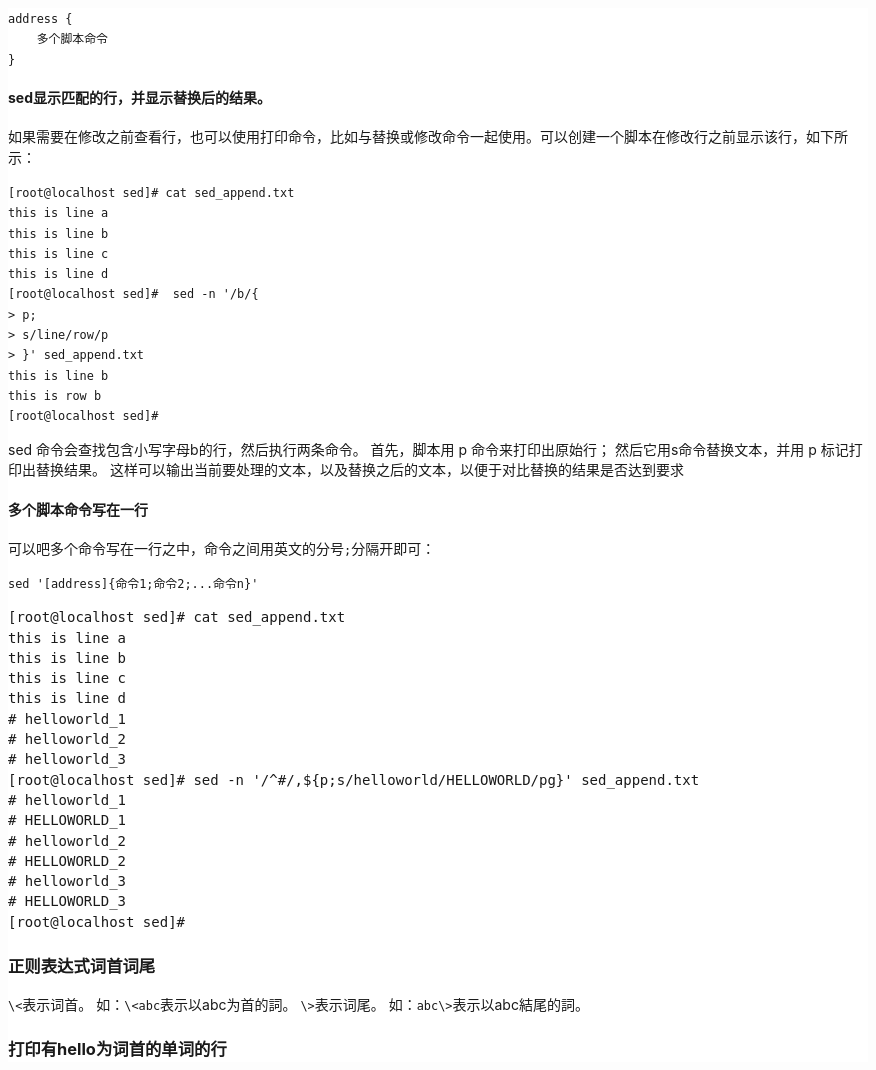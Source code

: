 ```
address {
    多个脚本命令
}
```
#### sed显示匹配的行，并显示替换后的结果。
如果需要在修改之前查看行，也可以使用打印命令，比如与替换或修改命令一起使用。可以创建一个脚本在修改行之前显示该行，如下所示：
```
[root@localhost sed]# cat sed_append.txt 
this is line a
this is line b
this is line c
this is line d
[root@localhost sed]#  sed -n '/b/{
> p;
> s/line/row/p
> }' sed_append.txt
this is line b
this is row b
[root@localhost sed]# 
```
sed 命令会查找包含小写字母b的行，然后执行两条命令。
首先，脚本用 p 命令来打印出原始行；
然后它用s命令替换文本，并用 p 标记打印出替换结果。
这样可以输出当前要处理的文本，以及替换之后的文本，以便于对比替换的结果是否达到要求

#### 多个脚本命令写在一行
可以吧多个命令写在一行之中，命令之间用英文的分号`;`分隔开即可：
```
sed '[address]{命令1;命令2;...命令n}'
```

<pre>
[root@localhost sed]&#35; cat sed_append.txt 
this is line a
this is line b
this is line c
this is line d
&#35; helloworld_1
&#35; helloworld_2
&#35; helloworld_3
[root@localhost sed]&#35; sed -n '/^&#35;/,${p;s/helloworld/HELLOWORLD/pg}' sed_append.txt 
&#35; helloworld_1
&#35; HELLOWORLD_1
&#35; helloworld_2
&#35; HELLOWORLD_2
&#35; helloworld_3
&#35; HELLOWORLD_3
[root@localhost sed]&#35; 
</pre>

### 正则表达式词首词尾
`\<`表示词首。 如：`\<abc`表示以abc为首的詞。
`\>`表示词尾。 如：`abc\>`表示以abc結尾的詞。
### 打印有hello为词首的单词的行
